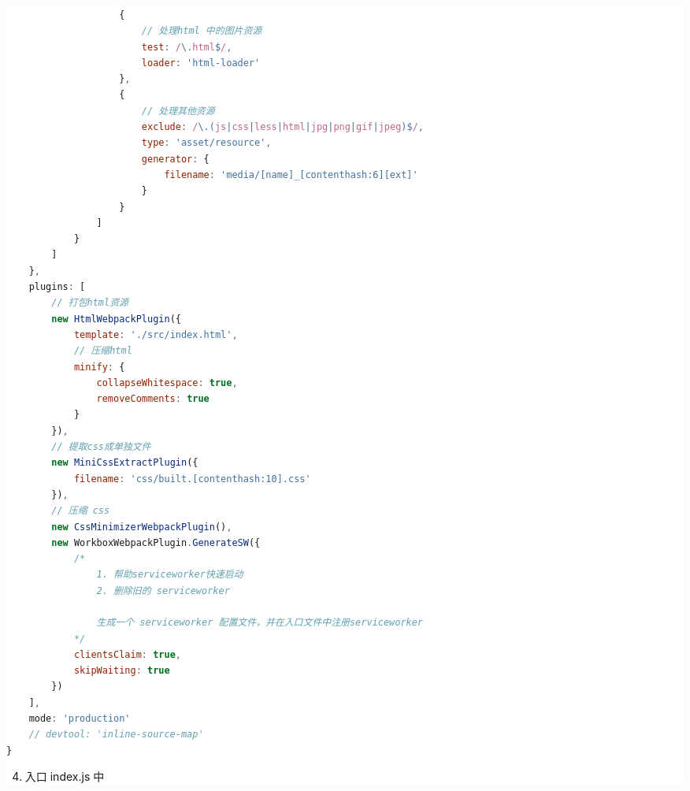 ```javascript
					{
						// 处理html 中的图片资源
						test: /\.html$/,
						loader: 'html-loader'
					},
					{
						// 处理其他资源
						exclude: /\.(js|css|less|html|jpg|png|gif|jpeg)$/,
						type: 'asset/resource',
						generator: {
							filename: 'media/[name]_[contenthash:6][ext]'
						}
					}
				]
			}
		]
	},
	plugins: [
		// 打包html资源
		new HtmlWebpackPlugin({
			template: './src/index.html',
			// 压缩html
			minify: {
				collapseWhitespace: true,
				removeComments: true
			}
		}),
		// 提取css成单独文件
		new MiniCssExtractPlugin({
			filename: 'css/built.[contenthash:10].css'
		}),
		// 压缩 css
		new CssMinimizerWebpackPlugin(),
		new WorkboxWebpackPlugin.GenerateSW({
			/* 
				1. 帮助serviceworker快速启动
				2. 删除旧的 serviceworker

				生成一个 serviceworker 配置文件，并在入口文件中注册serviceworker
			*/
			clientsClaim: true,
			skipWaiting: true
		})
	],
	mode: 'production'
	// devtool: 'inline-source-map'
}

```

4. 入口 index.js 中
